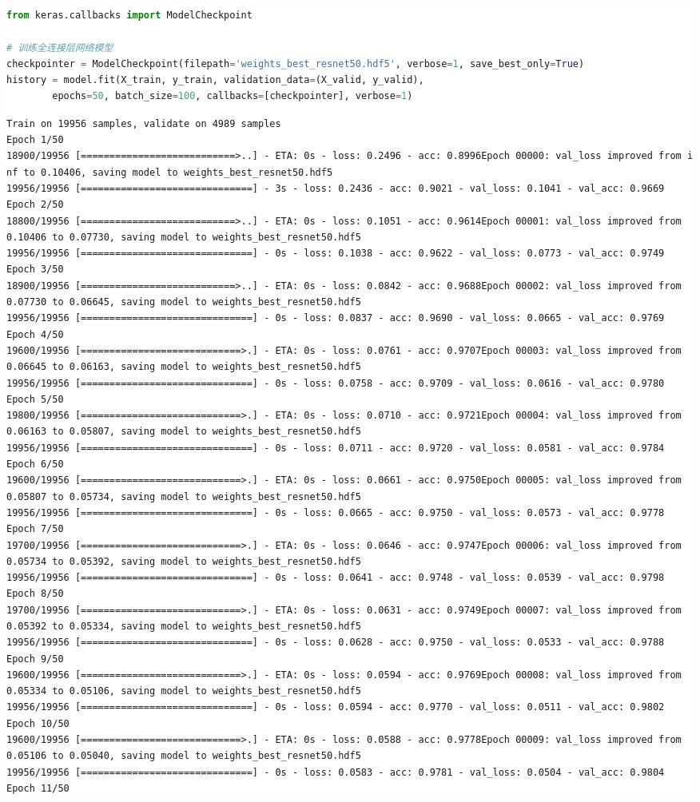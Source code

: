 

```python
from keras.callbacks import ModelCheckpoint

# 训练全连接层网络模型
checkpointer = ModelCheckpoint(filepath='weights_best_resnet50.hdf5', verbose=1, save_best_only=True)
history = model.fit(X_train, y_train, validation_data=(X_valid, y_valid),
        epochs=50, batch_size=100, callbacks=[checkpointer], verbose=1)
```

    Train on 19956 samples, validate on 4989 samples
    Epoch 1/50
    18900/19956 [===========================>..] - ETA: 0s - loss: 0.2496 - acc: 0.8996Epoch 00000: val_loss improved from inf to 0.10406, saving model to weights_best_resnet50.hdf5
    19956/19956 [==============================] - 3s - loss: 0.2436 - acc: 0.9021 - val_loss: 0.1041 - val_acc: 0.9669
    Epoch 2/50
    18800/19956 [===========================>..] - ETA: 0s - loss: 0.1051 - acc: 0.9614Epoch 00001: val_loss improved from 0.10406 to 0.07730, saving model to weights_best_resnet50.hdf5
    19956/19956 [==============================] - 0s - loss: 0.1038 - acc: 0.9622 - val_loss: 0.0773 - val_acc: 0.9749
    Epoch 3/50
    18900/19956 [===========================>..] - ETA: 0s - loss: 0.0842 - acc: 0.9688Epoch 00002: val_loss improved from 0.07730 to 0.06645, saving model to weights_best_resnet50.hdf5
    19956/19956 [==============================] - 0s - loss: 0.0837 - acc: 0.9690 - val_loss: 0.0665 - val_acc: 0.9769
    Epoch 4/50
    19600/19956 [============================>.] - ETA: 0s - loss: 0.0761 - acc: 0.9707Epoch 00003: val_loss improved from 0.06645 to 0.06163, saving model to weights_best_resnet50.hdf5
    19956/19956 [==============================] - 0s - loss: 0.0758 - acc: 0.9709 - val_loss: 0.0616 - val_acc: 0.9780
    Epoch 5/50
    19800/19956 [============================>.] - ETA: 0s - loss: 0.0710 - acc: 0.9721Epoch 00004: val_loss improved from 0.06163 to 0.05807, saving model to weights_best_resnet50.hdf5
    19956/19956 [==============================] - 0s - loss: 0.0711 - acc: 0.9720 - val_loss: 0.0581 - val_acc: 0.9784
    Epoch 6/50
    19600/19956 [============================>.] - ETA: 0s - loss: 0.0661 - acc: 0.9750Epoch 00005: val_loss improved from 0.05807 to 0.05734, saving model to weights_best_resnet50.hdf5
    19956/19956 [==============================] - 0s - loss: 0.0665 - acc: 0.9750 - val_loss: 0.0573 - val_acc: 0.9778
    Epoch 7/50
    19700/19956 [============================>.] - ETA: 0s - loss: 0.0646 - acc: 0.9747Epoch 00006: val_loss improved from 0.05734 to 0.05392, saving model to weights_best_resnet50.hdf5
    19956/19956 [==============================] - 0s - loss: 0.0641 - acc: 0.9748 - val_loss: 0.0539 - val_acc: 0.9798
    Epoch 8/50
    19700/19956 [============================>.] - ETA: 0s - loss: 0.0631 - acc: 0.9749Epoch 00007: val_loss improved from 0.05392 to 0.05334, saving model to weights_best_resnet50.hdf5
    19956/19956 [==============================] - 0s - loss: 0.0628 - acc: 0.9750 - val_loss: 0.0533 - val_acc: 0.9788
    Epoch 9/50
    19600/19956 [============================>.] - ETA: 0s - loss: 0.0594 - acc: 0.9769Epoch 00008: val_loss improved from 0.05334 to 0.05106, saving model to weights_best_resnet50.hdf5
    19956/19956 [==============================] - 0s - loss: 0.0594 - acc: 0.9770 - val_loss: 0.0511 - val_acc: 0.9802
    Epoch 10/50
    19600/19956 [============================>.] - ETA: 0s - loss: 0.0588 - acc: 0.9778Epoch 00009: val_loss improved from 0.05106 to 0.05040, saving model to weights_best_resnet50.hdf5
    19956/19956 [==============================] - 0s - loss: 0.0583 - acc: 0.9781 - val_loss: 0.0504 - val_acc: 0.9804
    Epoch 11/50